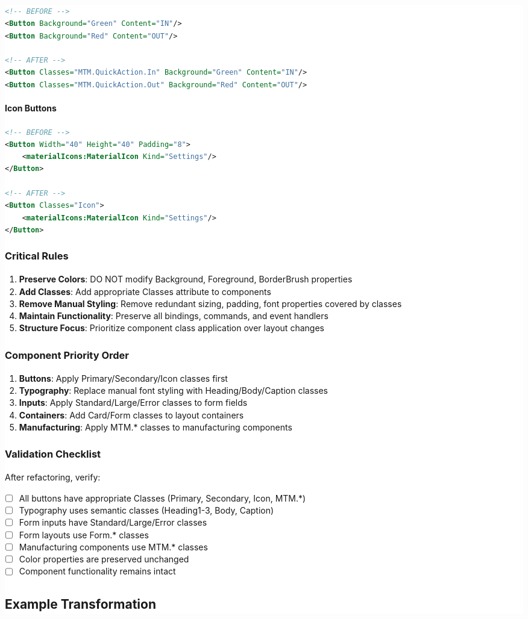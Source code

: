 ```xml
<!-- BEFORE -->
<Button Background="Green" Content="IN"/>
<Button Background="Red" Content="OUT"/>

<!-- AFTER -->
<Button Classes="MTM.QuickAction.In" Background="Green" Content="IN"/>
<Button Classes="MTM.QuickAction.Out" Background="Red" Content="OUT"/>
```

#### Icon Buttons

```xml
<!-- BEFORE -->
<Button Width="40" Height="40" Padding="8">
    <materialIcons:MaterialIcon Kind="Settings"/>
</Button>

<!-- AFTER -->
<Button Classes="Icon">
    <materialIcons:MaterialIcon Kind="Settings"/>
</Button>
```

### Critical Rules

1. **Preserve Colors**: DO NOT modify Background, Foreground, BorderBrush properties
2. **Add Classes**: Add appropriate Classes attribute to components
3. **Remove Manual Styling**: Remove redundant sizing, padding, font properties covered by classes
4. **Maintain Functionality**: Preserve all bindings, commands, and event handlers
5. **Structure Focus**: Prioritize component class application over layout changes

### Component Priority Order

1. **Buttons**: Apply Primary/Secondary/Icon classes first
2. **Typography**: Replace manual font styling with Heading/Body/Caption classes
3. **Inputs**: Apply Standard/Large/Error classes to form fields
4. **Containers**: Add Card/Form classes to layout containers
5. **Manufacturing**: Apply MTM.* classes to manufacturing components

### Validation Checklist

After refactoring, verify:

- [ ] All buttons have appropriate Classes (Primary, Secondary, Icon, MTM.*)
- [ ] Typography uses semantic classes (Heading1-3, Body, Caption)  
- [ ] Form inputs have Standard/Large/Error classes
- [ ] Form layouts use Form.* classes
- [ ] Manufacturing components use MTM.* classes
- [ ] Color properties are preserved unchanged
- [ ] Component functionality remains intact

## Example Transformation
